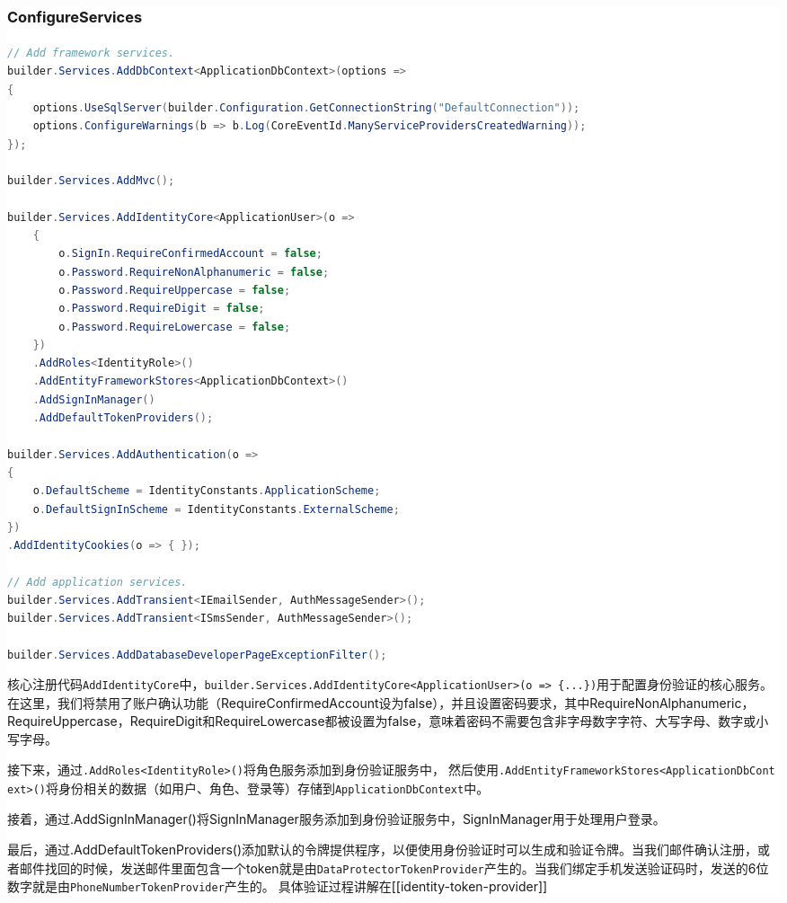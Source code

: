 ### ConfigureServices

```csharp
// Add framework services.
builder.Services.AddDbContext<ApplicationDbContext>(options =>
{
    options.UseSqlServer(builder.Configuration.GetConnectionString("DefaultConnection"));
    options.ConfigureWarnings(b => b.Log(CoreEventId.ManyServiceProvidersCreatedWarning));
});

builder.Services.AddMvc();

builder.Services.AddIdentityCore<ApplicationUser>(o => 
    {
        o.SignIn.RequireConfirmedAccount = false; 
        o.Password.RequireNonAlphanumeric = false; 
        o.Password.RequireUppercase = false;
        o.Password.RequireDigit = false;
        o.Password.RequireLowercase = false; 
    })
    .AddRoles<IdentityRole>()
    .AddEntityFrameworkStores<ApplicationDbContext>()
    .AddSignInManager()
    .AddDefaultTokenProviders();

builder.Services.AddAuthentication(o =>
{
    o.DefaultScheme = IdentityConstants.ApplicationScheme;
    o.DefaultSignInScheme = IdentityConstants.ExternalScheme;
})
.AddIdentityCookies(o => { });

// Add application services.
builder.Services.AddTransient<IEmailSender, AuthMessageSender>();
builder.Services.AddTransient<ISmsSender, AuthMessageSender>();

builder.Services.AddDatabaseDeveloperPageExceptionFilter();
```


核心注册代码`AddIdentityCore`中，`builder.Services.AddIdentityCore<ApplicationUser>(o => {...})`用于配置身份验证的核心服务。在这里，我们将禁用了账户确认功能（RequireConfirmedAccount设为false），并且设置密码要求，其中RequireNonAlphanumeric，RequireUppercase，RequireDigit和RequireLowercase都被设置为false，意味着密码不需要包含非字母数字字符、大写字母、数字或小写字母。

接下来，通过`.AddRoles<IdentityRole>()`将角色服务添加到身份验证服务中， 
然后使用`.AddEntityFrameworkStores<ApplicationDbContext>()`将身份相关的数据（如用户、角色、登录等）存储到`ApplicationDbContext`中。

接着，通过.AddSignInManager()将SignInManager服务添加到身份验证服务中，SignInManager用于处理用户登录。

最后，通过.AddDefaultTokenProviders()添加默认的令牌提供程序，以便使用身份验证时可以生成和验证令牌。当我们邮件确认注册，或者邮件找回的时候，发送邮件里面包含一个token就是由`DataProtectorTokenProvider`产生的。当我们绑定手机发送验证码时，发送的6位数字就是由`PhoneNumberTokenProvider`产生的。 具体验证过程讲解在[[identity-token-provider]]
